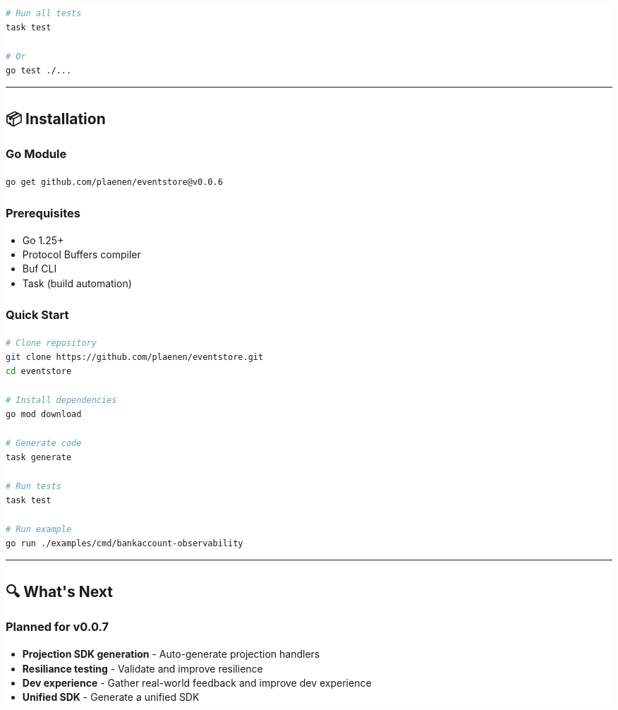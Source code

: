```bash
# Run all tests
task test

# Or
go test ./...
```

---

## 📦 Installation

### Go Module

```bash
go get github.com/plaenen/eventstore@v0.0.6
```

### Prerequisites

- Go 1.25+
- Protocol Buffers compiler
- Buf CLI
- Task (build automation)

### Quick Start

```bash
# Clone repository
git clone https://github.com/plaenen/eventstore.git
cd eventstore

# Install dependencies
go mod download

# Generate code
task generate

# Run tests
task test

# Run example
go run ./examples/cmd/bankaccount-observability
```

---

## 🔍 What's Next

### Planned for v0.0.7

- **Projection SDK generation** - Auto-generate projection handlers
- **Resiliance testing** - Validate and improve resilience
- **Dev experience** - Gather real-world feedback and improve dev experience
- **Unified SDK** - Generate a unified SDK
